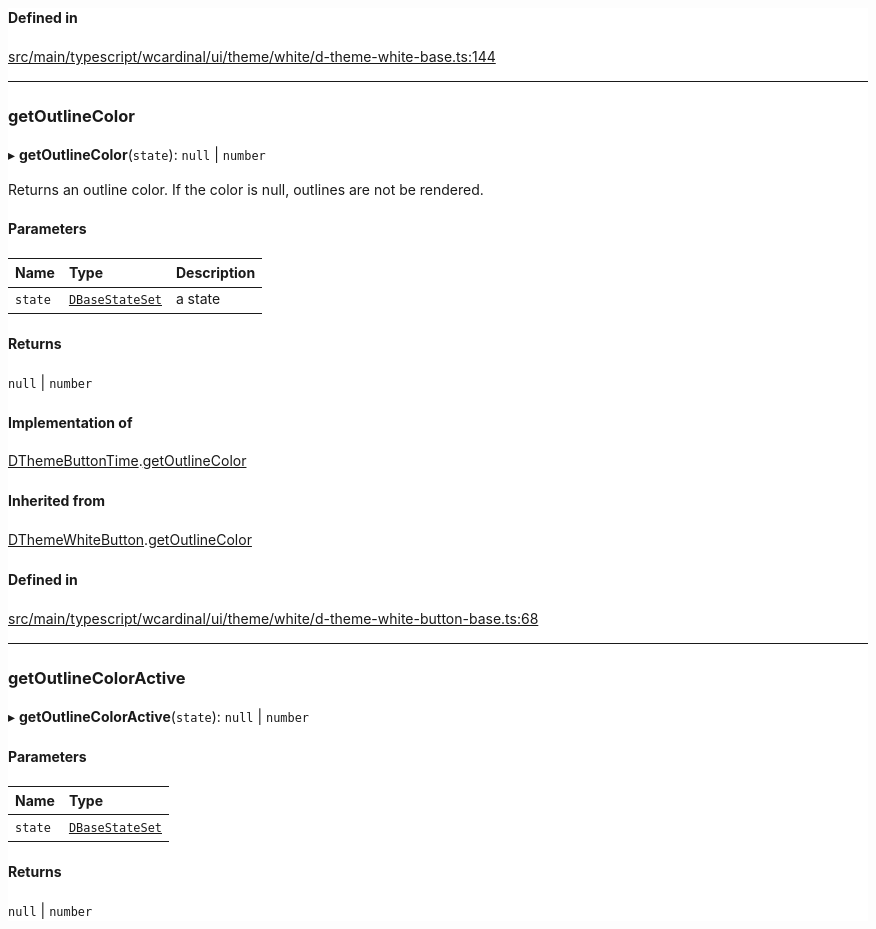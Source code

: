 #### Defined in

[src/main/typescript/wcardinal/ui/theme/white/d-theme-white-base.ts:144](https://github.com/winter-cardinal/winter-cardinal-ui/blob/v0.442.0/src/main/typescript/wcardinal/ui/theme/white/d-theme-white-base.ts#L144)

___

### getOutlineColor

▸ **getOutlineColor**(`state`): ``null`` \| `number`

Returns an outline color.
If the color is null, outlines are not be rendered.

#### Parameters

| Name | Type | Description |
| :------ | :------ | :------ |
| `state` | [`DBaseStateSet`](../interfaces/DBaseStateSet.md) | a state |

#### Returns

``null`` \| `number`

#### Implementation of

[DThemeButtonTime](../interfaces/DThemeButtonTime.md).[getOutlineColor](../interfaces/DThemeButtonTime.md#getoutlinecolor)

#### Inherited from

[DThemeWhiteButton](DThemeWhiteButton.md).[getOutlineColor](DThemeWhiteButton.md#getoutlinecolor)

#### Defined in

[src/main/typescript/wcardinal/ui/theme/white/d-theme-white-button-base.ts:68](https://github.com/winter-cardinal/winter-cardinal-ui/blob/v0.442.0/src/main/typescript/wcardinal/ui/theme/white/d-theme-white-button-base.ts#L68)

___

### getOutlineColorActive

▸ **getOutlineColorActive**(`state`): ``null`` \| `number`

#### Parameters

| Name | Type |
| :------ | :------ |
| `state` | [`DBaseStateSet`](../interfaces/DBaseStateSet.md) |

#### Returns

``null`` \| `number`
